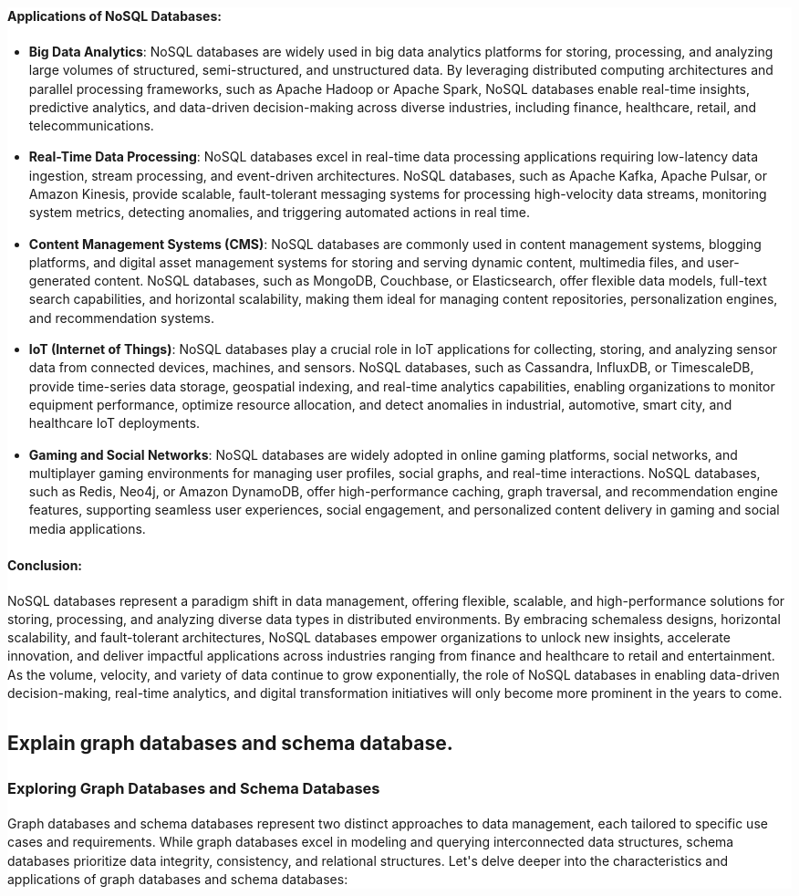 #### Applications of NoSQL Databases:

- **Big Data Analytics**: NoSQL databases are widely used in big data analytics platforms for storing, processing, and analyzing large volumes of structured, semi-structured, and unstructured data. By leveraging distributed computing architectures and parallel processing frameworks, such as Apache Hadoop or Apache Spark, NoSQL databases enable real-time insights, predictive analytics, and data-driven decision-making across diverse industries, including finance, healthcare, retail, and telecommunications.

- **Real-Time Data Processing**: NoSQL databases excel in real-time data processing applications requiring low-latency data ingestion, stream processing, and event-driven architectures. NoSQL databases, such as Apache Kafka, Apache Pulsar, or Amazon Kinesis, provide scalable, fault-tolerant messaging systems for processing high-velocity data streams, monitoring system metrics, detecting anomalies, and triggering automated actions in real time.

- **Content Management Systems (CMS)**: NoSQL databases are commonly used in content management systems, blogging platforms, and digital asset management systems for storing and serving dynamic content, multimedia files, and user-generated content. NoSQL databases, such as MongoDB, Couchbase, or Elasticsearch, offer flexible data models, full-text search capabilities, and horizontal scalability, making them ideal for managing content repositories, personalization engines, and recommendation systems.

- **IoT (Internet of Things)**: NoSQL databases play a crucial role in IoT applications for collecting, storing, and analyzing sensor data from connected devices, machines, and sensors. NoSQL databases, such as Cassandra, InfluxDB, or TimescaleDB, provide time-series data storage, geospatial indexing, and real-time analytics capabilities, enabling organizations to monitor equipment performance, optimize resource allocation, and detect anomalies in industrial, automotive, smart city, and healthcare IoT deployments.

- **Gaming and Social Networks**: NoSQL databases are widely adopted in online gaming platforms, social networks, and multiplayer gaming environments for managing user profiles, social graphs, and real-time interactions. NoSQL databases, such as Redis, Neo4j, or Amazon DynamoDB, offer high-performance caching, graph traversal, and recommendation engine features, supporting seamless user experiences, social engagement, and personalized content delivery in gaming and social media applications.

#### Conclusion:

NoSQL databases represent a paradigm shift in data management, offering flexible, scalable, and high-performance solutions for storing, processing, and analyzing diverse data types in distributed environments. By embracing schemaless designs, horizontal scalability, and fault-tolerant architectures, NoSQL databases empower organizations to unlock new insights, accelerate innovation, and deliver impactful applications across industries ranging from finance and healthcare to retail and entertainment. As the volume, velocity, and variety of data continue to grow exponentially, the role of NoSQL databases in enabling data-driven decision-making, real-time analytics, and digital transformation initiatives will only become more prominent in the years to come.
## Explain graph databases and schema database.

### Exploring Graph Databases and Schema Databases

Graph databases and schema databases represent two distinct approaches to data management, each tailored to specific use cases and requirements. While graph databases excel in modeling and querying interconnected data structures, schema databases prioritize data integrity, consistency, and relational structures. Let's delve deeper into the characteristics and applications of graph databases and schema databases:
